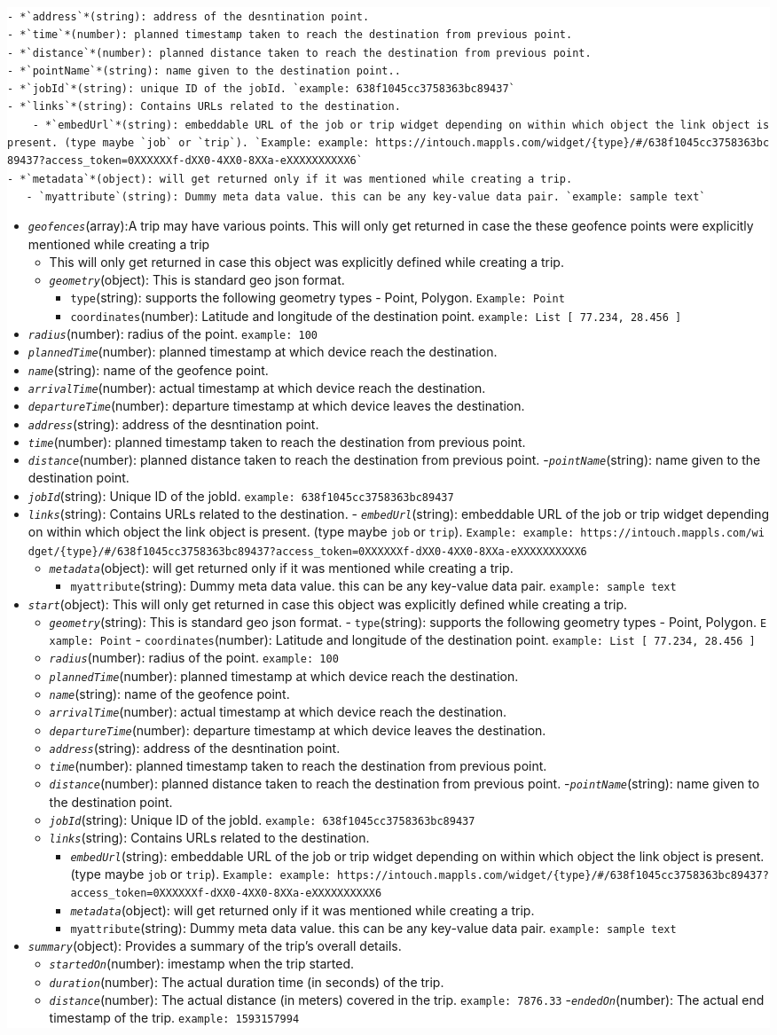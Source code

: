     - *`address`*(string): address of the desntination point.
    - *`time`*(number): planned timestamp taken to reach the destination from previous point.
    - *`distance`*(number): planned distance taken to reach the destination from previous point.
    - *`pointName`*(string): name given to the destination point..
    - *`jobId`*(string): unique ID of the jobId. `example: 638f1045cc3758363bc89437`
    - *`links`*(string): Contains URLs related to the destination.
        - *`embedUrl`*(string): embeddable URL of the job or trip widget depending on within which object the link object is present. (type maybe `job` or `trip`). `Example: example: https://intouch.mappls.com/widget/{type}/#/638f1045cc3758363bc89437?access_token=0XXXXXXf-dXX0-4XX0-8XXa-eXXXXXXXXXX6`
    - *`metadata`*(object): will get returned only if it was mentioned while creating a trip.
       - `myattribute`(string): Dummy meta data value. this can be any key-value data pair. `example: sample text`
- *`geofences`*(array):A trip may have various points. This will only get returned in case the these geofence points were explicitly mentioned while creating a trip
    - This will only get returned in case this object was explicitly defined while creating a trip.
    - *`geometry`*(object): This is standard geo json format.
        - `type`(string): supports the following geometry types - Point, Polygon. `Example: Point`
        - `coordinates`(number): Latitude and longitude of the destination point. `example: List [ 77.234, 28.456 ]`
- *`radius`*(number): radius of the point. `example: 100`
- *`plannedTime`*(number): planned timestamp at which device reach the destination.
- *`name`*(string): name of the geofence point.
- *`arrivalTime`*(number): actual timestamp at which device reach the destination.
- *`departureTime`*(number): departure timestamp at which device leaves the destination.
- *`address`*(string): address of the desntination point.
- *`time`*(number): planned timestamp taken to reach the destination from previous point.
- *`distance`*(number): planned distance taken to reach the destination from previous point.
-*`pointName`*(string): name given to the destination point.
- *`jobId`*(string): Unique ID of the jobId. `example: 638f1045cc3758363bc89437`
- *`links`*(string): Contains URLs related to the destination.
        - *`embedUrl`*(string): embeddable URL of the job or trip widget depending on within which object the link object is present. (type maybe `job` or `trip`). `Example: example: https://intouch.mappls.com/widget/{type}/#/638f1045cc3758363bc89437?access_token=0XXXXXXf-dXX0-4XX0-8XXa-eXXXXXXXXXX6`
    - *`metadata`*(object): will get returned only if it was mentioned while creating a trip.
       - `myattribute`(string): Dummy meta data value. this can be any key-value data pair. `example: sample text`
- *`start`*(object): This will only get returned in case this object was explicitly defined while creating a trip.
    - *`geometry`*(string): This is standard geo json format.
          - `type`(string): supports the following geometry types - Point, Polygon. `Example: Point`
          - `coordinates`(number): Latitude and longitude of the destination point. `example: List [ 77.234, 28.456 ]`
    - *`radius`*(number): radius of the point. `example: 100`
    - *`plannedTime`*(number): planned timestamp at which device reach the destination.
    - *`name`*(string): name of the geofence point.
    - *`arrivalTime`*(number): actual timestamp at which device reach the destination.
    - *`departureTime`*(number): departure timestamp at which device leaves the destination.
    - *`address`*(string): address of the desntination point.
    - *`time`*(number): planned timestamp taken to reach the destination from previous point.
    - *`distance`*(number): planned distance taken to reach the destination from previous point.
    -*`pointName`*(string): name given to the destination point.
    - *`jobId`*(string): Unique ID of the jobId. `example: 638f1045cc3758363bc89437`
    - *`links`*(string): Contains URLs related to the destination.
      - *`embedUrl`*(string): embeddable URL of the job or trip widget depending on within which object the link object is present. (type maybe `job` or `trip`). `Example: example: https://intouch.mappls.com/widget/{type}/#/638f1045cc3758363bc89437?access_token=0XXXXXXf-dXX0-4XX0-8XXa-eXXXXXXXXXX6`
      - *`metadata`*(object): will get returned only if it was mentioned while creating a trip.
       - `myattribute`(string): Dummy meta data value. this can be any key-value data pair. `example: sample text`
- *`summary`*(object): Provides a summary of the trip’s overall details.
    - *`startedOn`*(number): imestamp when the trip started.
    - *`duration`*(number): The actual duration time (in seconds) of the trip.
    - *`distance`*(number): The actual distance (in meters) covered in the trip. `example: 7876.33`
    -*`endedOn`*(number): The actual end timestamp of the trip. `example: 1593157994`